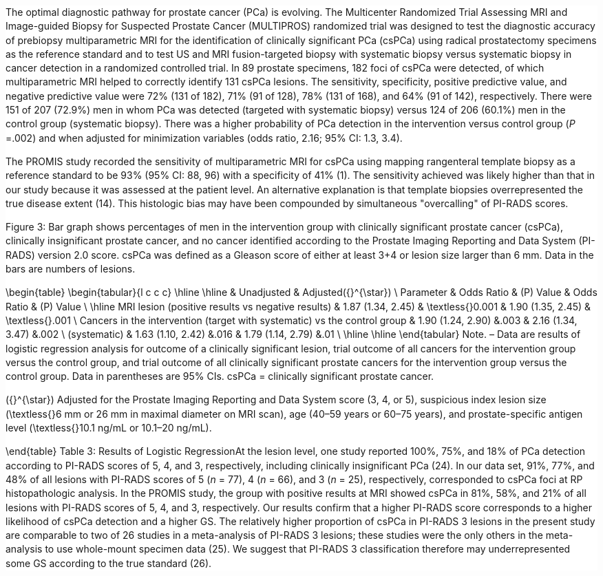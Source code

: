 The optimal diagnostic pathway for prostate cancer (PCa) is evolving. The Multicenter Randomized Trial Assessing MRI and Image-guided Biopsy for Suspected Prostate Cancer (MULTIPROS) randomized trial was designed to test the diagnostic accuracy of prebiopsy multiparametric MRI for the identification of clinically significant PCa (csPCa) using radical prostatectomy specimens as the reference standard and to test US and MRI fusion-targeted biopsy with systematic biopsy versus systematic biopsy in cancer detection in a randomized controlled trial. In 89 prostate specimens, 182 foci of csPCa were detected, of which multiparametric MRI helped to correctly identify 131 csPCa lesions. The sensitivity, specificity, positive predictive value, and negative predictive value were 72% (131 of 182), 71% (91 of 128), 78% (131 of 168), and 64% (91 of 142), respectively. There were 151 of 207 (72.9%) men in whom PCa was detected (targeted with systematic biopsy) versus 124 of 206 (60.1%) men in the control group (systematic biopsy). There was a higher probability of PCa detection in the intervention versus control group (_P_ =.002) and when adjusted for minimization variables (odds ratio, 2.16; 95% CI: 1.3, 3.4).

The PROMIS study recorded the sensitivity of multiparametric MRI for csPCa using mapping rangenteral template biopsy as a reference standard to be 93% (95% CI: 88, 96) with a specificity of 41% (1). The sensitivity achieved was likely higher than that in our study because it was assessed at the patient level. An alternative explanation is that template biopsies overrepresented the true disease extent (14). This histologic bias may have been compounded by simultaneous "overcalling" of PI-RADS scores.

Figure 3: Bar graph shows percentages of men in the intervention group with clinically significant prostate cancer (csPCa), clinically insignificant prostate cancer, and no cancer identified according to the Prostate Imaging Reporting and Data System (PI-RADS) version 2.0 score. csPCa was defined as a Gleason score of either at least 3+4 or lesion size larger than 6 mm. Data in the bars are numbers of lesions.

\begin{table}
\begin{tabular}{l c c c} \hline \hline  & Unadjusted & Adjusted\({}^{\star}\) \\ Parameter & Odds Ratio & \(P\) Value & Odds Ratio & \(P\) Value \\ \hline MRI lesion (positive results vs negative results) & 1.87 (1.34, 2.45) & \textless{}0.001 & 1.90 (1.35, 2.45) & \textless{}.001 \\ Cancers in the intervention (target with systematic) vs the control group & 1.90 (1.24, 2.90) &.003 & 2.16 (1.34, 3.47) &.002 \\ (systematic) & 1.63 (1.10, 2.42) &.016 & 1.79 (1.14, 2.79) &.01 \\ \hline \hline \end{tabular} Note. – Data are results of logistic regression analysis for outcome of a clinically significant lesion, trial outcome of all cancers for the intervention group versus the control group, and trial outcome of all clinically significant prostate cancers for the intervention group versus the control group. Data in parentheses are 95% CIs. csPCa = clinically significant prostate cancer.

\({}^{\star}\) Adjusted for the Prostate Imaging Reporting and Data System score (3, 4, or 5), suspicious index lesion size (\textless{}6 mm or 26 mm in maximal diameter on MRI scan), age (40–59 years or 60–75 years), and prostate-specific antigen level (\textless{}10.1 ng/mL or 10.1–20 ng/mL).

\end{table}
Table 3: Results of Logistic RegressionAt the lesion level, one study reported 100%, 75%, and 18% of PCa detection according to PI-RADS scores of 5, 4, and 3, respectively, including clinically insignificant PCa (24). In our data set, 91%, 77%, and 48% of all lesions with PI-RADS scores of 5 (_n_ = 77), 4 (_n_ = 66), and 3 (_n_ = 25), respectively, corresponded to csPCa foci at RP histopathologic analysis. In the PROMIS study, the group with positive results at MRI showed csPCa in 81%, 58%, and 21% of all lesions with PI-RADS scores of 5, 4, and 3, respectively. Our results confirm that a higher PI-RADS score corresponds to a higher likelihood of csPCa detection and a higher GS. The relatively higher proportion of csPCa in PI-RADS 3 lesions in the present study are comparable to two of 26 studies in a meta-analysis of PI-RADS 3 lesions; these studies were the only others in the meta-analysis to use whole-mount specimen data (25). We suggest that PI-RADS 3 classification therefore may underrepresented some GS according to the true standard (26).
